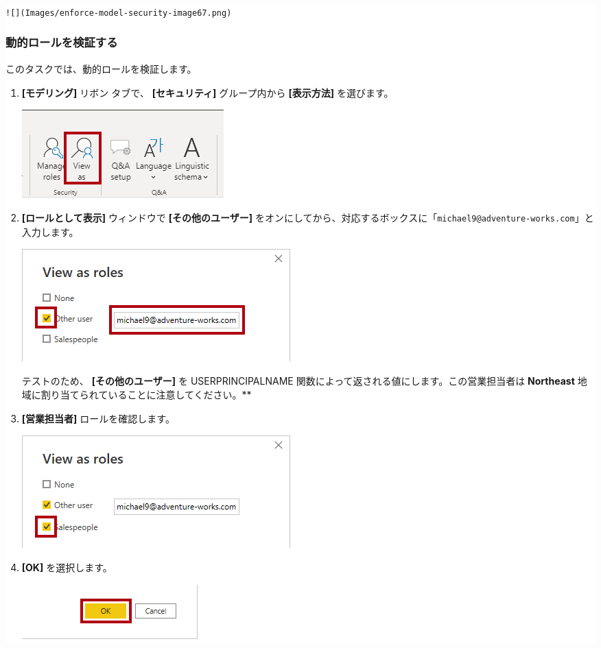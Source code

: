     ![](Images/enforce-model-security-image67.png)

### 動的ロールを検証する

このタスクでは、動的ロールを検証します。

1. **[モデリング]** リボン タブで、 **[セキュリティ]** グループ内から **[表示方法]** を選びます。

    ![](Images/enforce-model-security-image68.png)

2. **[ロールとして表示]** ウィンドウで **[その他のユーザー]** をオンにしてから、対応するボックスに「`michael9@adventure-works.com`」と入力します。

    ![](Images/enforce-model-security-image69.png)

    テストのため、 **[その他のユーザー]** を USERPRINCIPALNAME 関数によって返される値にします。この営業担当者は **Northeast** 地域に割り当てられていることに注意してください。**

3. **[営業担当者]** ロールを確認します。

    ![](Images/enforce-model-security-image70.png)

4. **[OK]** を選択します。

    ![](Images/enforce-model-security-image71.png)
